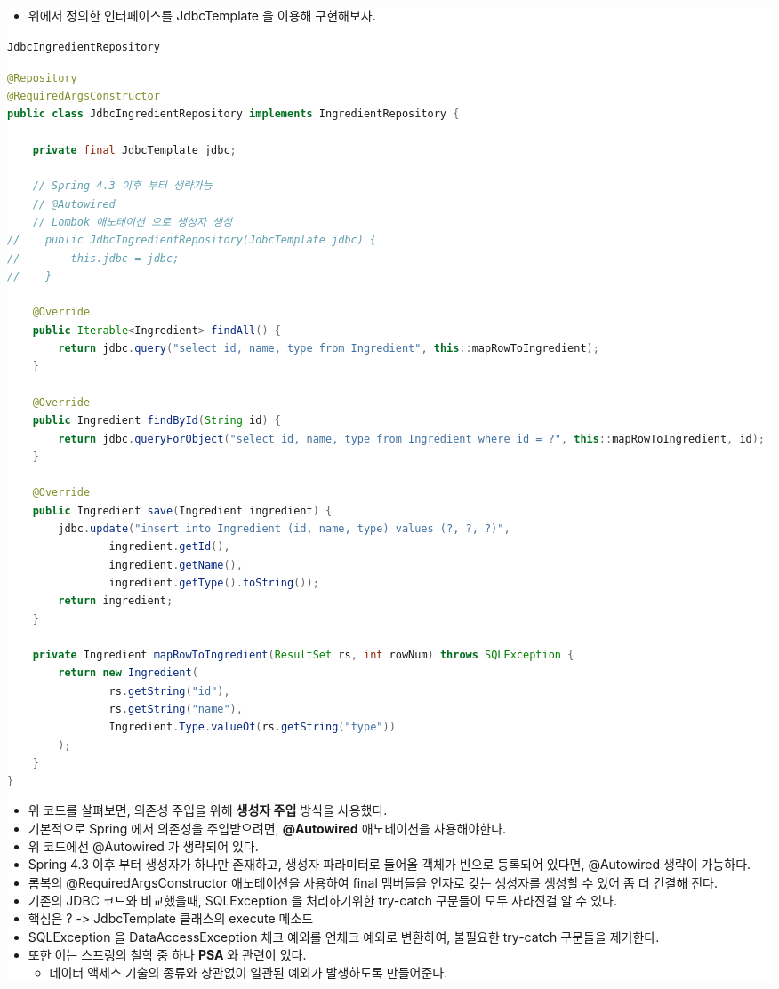 - 위에서 정의한 인터페이스를 JdbcTemplate 을 이용해 구현해보자.

`JdbcIngredientRepository`
```java
@Repository
@RequiredArgsConstructor
public class JdbcIngredientRepository implements IngredientRepository {

    private final JdbcTemplate jdbc;

    // Spring 4.3 이후 부터 생략가능
    // @Autowired
    // Lombok 애노테이션 으로 생성자 생성
//    public JdbcIngredientRepository(JdbcTemplate jdbc) {
//        this.jdbc = jdbc;
//    }

    @Override
    public Iterable<Ingredient> findAll() {
        return jdbc.query("select id, name, type from Ingredient", this::mapRowToIngredient);
    }

    @Override
    public Ingredient findById(String id) {
        return jdbc.queryForObject("select id, name, type from Ingredient where id = ?", this::mapRowToIngredient, id);
    }

    @Override
    public Ingredient save(Ingredient ingredient) {
        jdbc.update("insert into Ingredient (id, name, type) values (?, ?, ?)",
                ingredient.getId(),
                ingredient.getName(),
                ingredient.getType().toString());
        return ingredient;
    }

    private Ingredient mapRowToIngredient(ResultSet rs, int rowNum) throws SQLException {
        return new Ingredient(
                rs.getString("id"),
                rs.getString("name"),
                Ingredient.Type.valueOf(rs.getString("type"))
        );
    }
}
```
- 위 코드를 살펴보면, 의존성 주입을 위해 **생성자 주입** 방식을 사용했다.
- 기본적으로 Spring 에서 의존성을 주입받으려면, **@Autowired** 애노테이션을 사용해야한다.
- 위 코드에선 @Autowired 가 생략되어 있다.
- Spring 4.3 이후 부터 생성자가 하나만 존재하고, 생성자 파라미터로 들어올 객체가 빈으로 등록되어 있다면, @Autowired 생략이 가능하다.
- 롬복의 @RequiredArgsConstructor 애노테이션을 사용하여 final 멤버들을 인자로 갖는 생성자를 생성할 수 있어 좀 더 간결해 진다.
- 기존의 JDBC 코드와 비교했을때, SQLException 을 처리하기위한 try-catch 구문들이 모두 사라진걸 알 수 있다.
- 핵심은 ? -> JdbcTemplate 클래스의 execute 메소드
- SQLException 을 DataAccessException 체크 예외를 언체크 예외로 변환하여, 불필요한 try-catch 구문들을 제거한다.
- 또한 이는 스프링의 철학 중 하나 **PSA** 와 관련이 있다.
    - 데이터 액세스 기술의 종류와 상관없이 일관된 예외가 발생하도록 만들어준다.
  